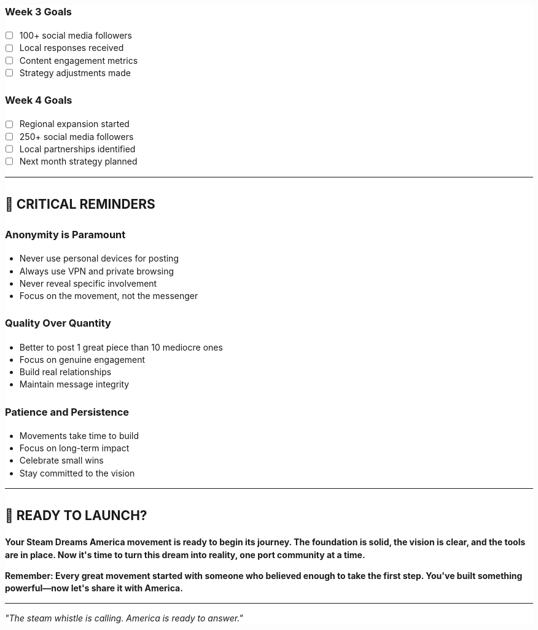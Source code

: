 ### **Week 3 Goals**
- [ ] 100+ social media followers
- [ ] Local responses received
- [ ] Content engagement metrics
- [ ] Strategy adjustments made

### **Week 4 Goals**
- [ ] Regional expansion started
- [ ] 250+ social media followers
- [ ] Local partnerships identified
- [ ] Next month strategy planned

---

## 🚨 **CRITICAL REMINDERS**

### **Anonymity is Paramount**
- Never use personal devices for posting
- Always use VPN and private browsing
- Never reveal specific involvement
- Focus on the movement, not the messenger

### **Quality Over Quantity**
- Better to post 1 great piece than 10 mediocre ones
- Focus on genuine engagement
- Build real relationships
- Maintain message integrity

### **Patience and Persistence**
- Movements take time to build
- Focus on long-term impact
- Celebrate small wins
- Stay committed to the vision

---

## 🎯 **READY TO LAUNCH?**

**Your Steam Dreams America movement is ready to begin its journey. The foundation is solid, the vision is clear, and the tools are in place. Now it's time to turn this dream into reality, one port community at a time.**

**Remember: Every great movement started with someone who believed enough to take the first step. You've built something powerful—now let's share it with America.**

---

*"The steam whistle is calling. America is ready to answer."*
